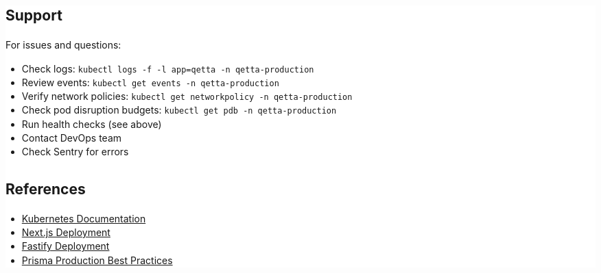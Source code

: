 ## Support

For issues and questions:
- Check logs: `kubectl logs -f -l app=qetta -n qetta-production`
- Review events: `kubectl get events -n qetta-production`
- Verify network policies: `kubectl get networkpolicy -n qetta-production`
- Check pod disruption budgets: `kubectl get pdb -n qetta-production`
- Run health checks (see above)
- Contact DevOps team
- Check Sentry for errors

## References

- [Kubernetes Documentation](https://kubernetes.io/docs/)
- [Next.js Deployment](https://nextjs.org/docs/deployment)
- [Fastify Deployment](https://fastify.dev/docs/latest/Guides/Deployment/)
- [Prisma Production Best Practices](https://www.prisma.io/docs/guides/performance-and-optimization/connection-management)
